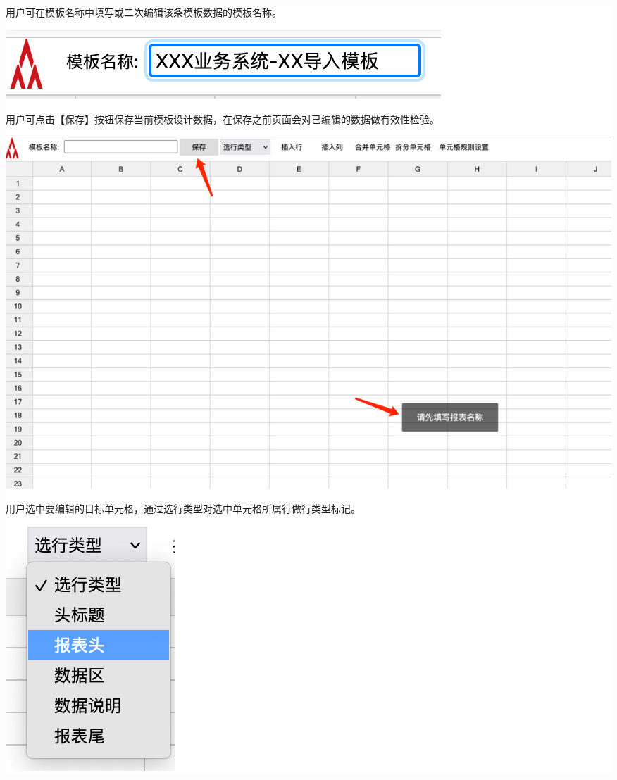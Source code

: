 用户可在模板名称中填写或二次编辑该条模板数据的模板名称。

![attachment/image34](../.aassets/image34-20240720025052209.png)

用户可点击【保存】按钮保存当前模板设计数据，在保存之前页面会对已编辑的数据做有效性检验。

![attachment/image35](../.aassets/image35-20240720025052145.png)

用户选中要编辑的目标单元格，通过选行类型对选中单元格所属行做行类型标记。

![attachment/image36](../.aassets/image36-20240720025052218.png)
